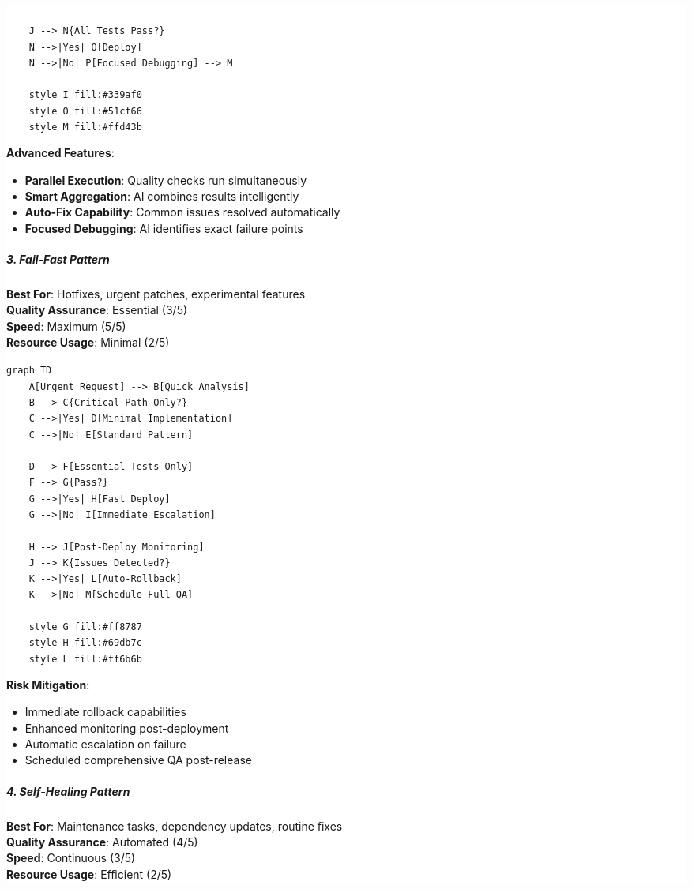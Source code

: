 ```mermaid
    
    J --> N{All Tests Pass?}
    N -->|Yes| O[Deploy]
    N -->|No| P[Focused Debugging] --> M
    
    style I fill:#339af0
    style O fill:#51cf66
    style M fill:#ffd43b
```

**Advanced Features**:
- **Parallel Execution**: Quality checks run simultaneously
- **Smart Aggregation**: AI combines results intelligently
- **Auto-Fix Capability**: Common issues resolved automatically
- **Focused Debugging**: AI identifies exact failure points

##### 3. Fail-Fast Pattern
**Best For**: Hotfixes, urgent patches, experimental features  
**Quality Assurance**: Essential (3/5)  
**Speed**: Maximum (5/5)  
**Resource Usage**: Minimal (2/5)

```mermaid
graph TD
    A[Urgent Request] --> B[Quick Analysis]
    B --> C{Critical Path Only?}
    C -->|Yes| D[Minimal Implementation]
    C -->|No| E[Standard Pattern] 
    
    D --> F[Essential Tests Only]
    F --> G{Pass?}
    G -->|Yes| H[Fast Deploy]
    G -->|No| I[Immediate Escalation]
    
    H --> J[Post-Deploy Monitoring]
    J --> K{Issues Detected?}
    K -->|Yes| L[Auto-Rollback]
    K -->|No| M[Schedule Full QA]
    
    style G fill:#ff8787
    style H fill:#69db7c
    style L fill:#ff6b6b
```

**Risk Mitigation**:
- Immediate rollback capabilities
- Enhanced monitoring post-deployment
- Automatic escalation on failure
- Scheduled comprehensive QA post-release

##### 4. Self-Healing Pattern
**Best For**: Maintenance tasks, dependency updates, routine fixes  
**Quality Assurance**: Automated (4/5)  
**Speed**: Continuous (3/5)  
**Resource Usage**: Efficient (2/5)

